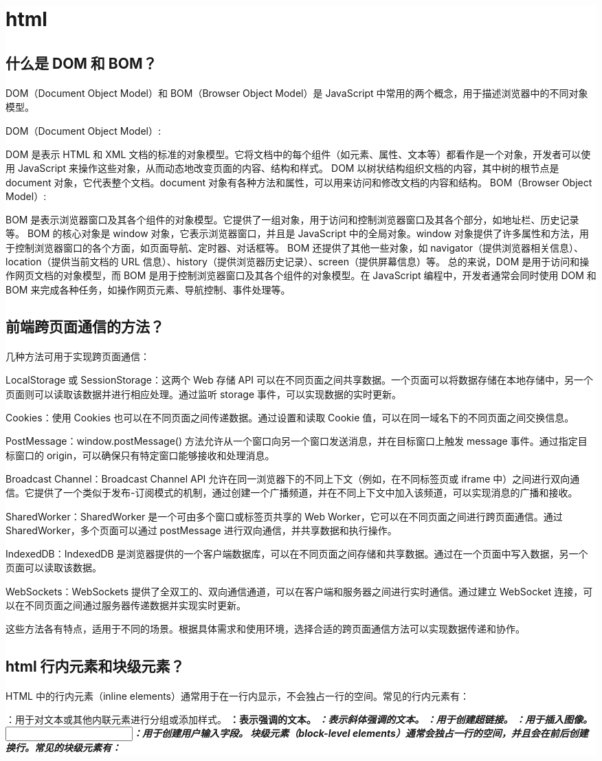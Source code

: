 # html

## 什么是 DOM 和 BOM？

DOM（Document Object Model）和 BOM（Browser Object Model）是 JavaScript 中常用的两个概念，用于描述浏览器中的不同对象模型。

DOM（Document Object Model）:

DOM 是表示 HTML 和 XML 文档的标准的对象模型。它将文档中的每个组件（如元素、属性、文本等）都看作是一个对象，开发者可以使用 JavaScript 来操作这些对象，从而动态地改变页面的内容、结构和样式。
DOM 以树状结构组织文档的内容，其中树的根节点是 document 对象，它代表整个文档。document 对象有各种方法和属性，可以用来访问和修改文档的内容和结构。
BOM（Browser Object Model）:

BOM 是表示浏览器窗口及其各个组件的对象模型。它提供了一组对象，用于访问和控制浏览器窗口及其各个部分，如地址栏、历史记录等。
BOM 的核心对象是 window 对象，它表示浏览器窗口，并且是 JavaScript 中的全局对象。window 对象提供了许多属性和方法，用于控制浏览器窗口的各个方面，如页面导航、定时器、对话框等。
BOM 还提供了其他一些对象，如 navigator（提供浏览器相关信息）、location（提供当前文档的 URL 信息）、history（提供浏览器历史记录）、screen（提供屏幕信息）等。
总的来说，DOM 是用于访问和操作网页文档的对象模型，而 BOM 是用于控制浏览器窗口及其各个组件的对象模型。在 JavaScript 编程中，开发者通常会同时使用 DOM 和 BOM 来完成各种任务，如操作网页元素、导航控制、事件处理等。

## 前端跨页面通信的方法？

几种方法可用于实现跨页面通信：

LocalStorage 或 SessionStorage：这两个 Web 存储 API 可以在不同页面之间共享数据。一个页面可以将数据存储在本地存储中，另一个页面则可以读取该数据并进行相应处理。通过监听 storage 事件，可以实现数据的实时更新。

Cookies：使用 Cookies 也可以在不同页面之间传递数据。通过设置和读取 Cookie 值，可以在同一域名下的不同页面之间交换信息。

PostMessage：window.postMessage() 方法允许从一个窗口向另一个窗口发送消息，并在目标窗口上触发 message 事件。通过指定目标窗口的 origin，可以确保只有特定窗口能够接收和处理消息。

Broadcast Channel：Broadcast Channel API 允许在同一浏览器下的不同上下文（例如，在不同标签页或 iframe 中）之间进行双向通信。它提供了一个类似于发布-订阅模式的机制，通过创建一个广播频道，并在不同上下文中加入该频道，可以实现消息的广播和接收。

SharedWorker：SharedWorker 是一个可由多个窗口或标签页共享的 Web Worker，它可以在不同页面之间进行跨页面通信。通过 SharedWorker，多个页面可以通过 postMessage 进行双向通信，并共享数据和执行操作。

IndexedDB：IndexedDB 是浏览器提供的一个客户端数据库，可以在不同页面之间存储和共享数据。通过在一个页面中写入数据，另一个页面可以读取该数据。

WebSockets：WebSockets 提供了全双工的、双向通信通道，可以在客户端和服务器之间进行实时通信。通过建立 WebSocket 连接，可以在不同页面之间通过服务器传递数据并实现实时更新。

这些方法各有特点，适用于不同的场景。根据具体需求和使用环境，选择合适的跨页面通信方法可以实现数据传递和协作。

## html 行内元素和块级元素？

HTML 中的行内元素（inline elements）通常用于在一行内显示，不会独占一行的空间。常见的行内元素有：

<span>：用于对文本或其他内联元素进行分组或添加样式。
<strong>：表示强调的文本。
<em>：表示斜体强调的文本。
<a>：用于创建超链接。
<img>：用于插入图像。
<input>：用于创建用户输入字段。
块级元素（block-level elements）通常会独占一行的空间，并且会在前后创建换行。常见的块级元素有：

